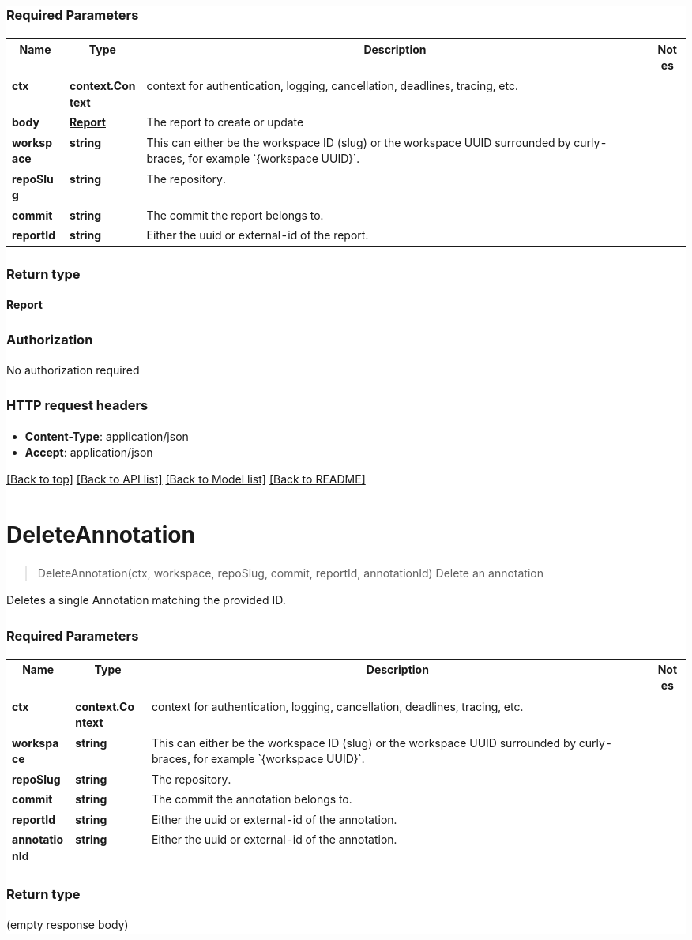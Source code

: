 ### Required Parameters

Name | Type | Description  | Notes
------------- | ------------- | ------------- | -------------
 **ctx** | **context.Context** | context for authentication, logging, cancellation, deadlines, tracing, etc.
  **body** | [**Report**](Report.md)| The report to create or update | 
  **workspace** | **string**| This can either be the workspace ID (slug) or the workspace UUID surrounded by curly-braces, for example &#x60;{workspace UUID}&#x60;. | 
  **repoSlug** | **string**| The repository. | 
  **commit** | **string**| The commit the report belongs to. | 
  **reportId** | **string**| Either the uuid or external-id of the report. | 

### Return type

[**Report**](report.md)

### Authorization

No authorization required

### HTTP request headers

 - **Content-Type**: application/json
 - **Accept**: application/json

[[Back to top]](#) [[Back to API list]](../README.md#documentation-for-api-endpoints) [[Back to Model list]](../README.md#documentation-for-models) [[Back to README]](../README.md)

# **DeleteAnnotation**
> DeleteAnnotation(ctx, workspace, repoSlug, commit, reportId, annotationId)
Delete an annotation

Deletes a single Annotation matching the provided ID.

### Required Parameters

Name | Type | Description  | Notes
------------- | ------------- | ------------- | -------------
 **ctx** | **context.Context** | context for authentication, logging, cancellation, deadlines, tracing, etc.
  **workspace** | **string**| This can either be the workspace ID (slug) or the workspace UUID surrounded by curly-braces, for example &#x60;{workspace UUID}&#x60;. | 
  **repoSlug** | **string**| The repository. | 
  **commit** | **string**| The commit the annotation belongs to. | 
  **reportId** | **string**| Either the uuid or external-id of the annotation. | 
  **annotationId** | **string**| Either the uuid or external-id of the annotation. | 

### Return type

 (empty response body)
